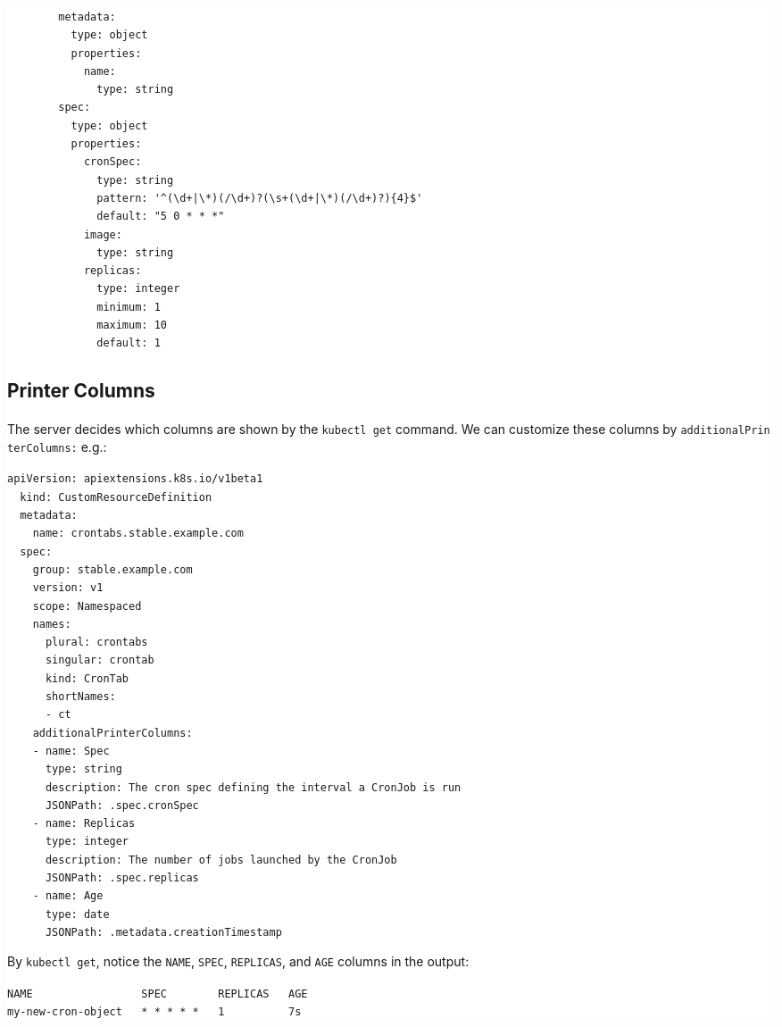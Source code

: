 ```
        metadata:
          type: object
          properties:
            name:
              type: string
        spec:
          type: object
          properties:
            cronSpec:
              type: string
              pattern: '^(\d+|\*)(/\d+)?(\s+(\d+|\*)(/\d+)?){4}$'
              default: "5 0 * * *"
            image:
              type: string
            replicas:
              type: integer
              minimum: 1
              maximum: 10
              default: 1
```

## Printer Columns
The server decides which columns are shown by the `kubectl get` command. We can customize these columns by `additionalPrinterColumns:` e.g.:
```
apiVersion: apiextensions.k8s.io/v1beta1
  kind: CustomResourceDefinition
  metadata:
    name: crontabs.stable.example.com
  spec:
    group: stable.example.com
    version: v1
    scope: Namespaced
    names:
      plural: crontabs
      singular: crontab
      kind: CronTab
      shortNames:
      - ct
    additionalPrinterColumns:
    - name: Spec
      type: string
      description: The cron spec defining the interval a CronJob is run
      JSONPath: .spec.cronSpec
    - name: Replicas
      type: integer
      description: The number of jobs launched by the CronJob
      JSONPath: .spec.replicas
    - name: Age
      type: date
      JSONPath: .metadata.creationTimestamp

```
By `kubectl get`, notice the `NAME`, `SPEC`, `REPLICAS`, and `AGE` columns in the output:
```
NAME                 SPEC        REPLICAS   AGE
my-new-cron-object   * * * * *   1          7s
```
